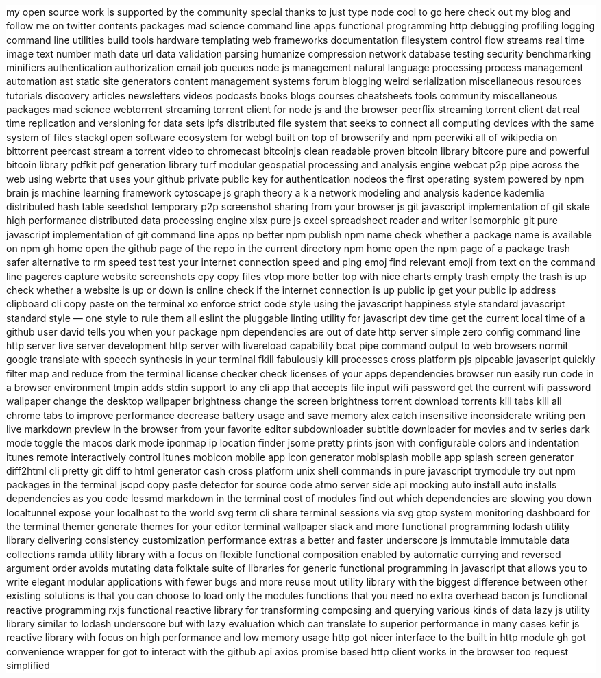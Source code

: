 my open source work is supported by the community special thanks to just type node cool to go here check out my blog and follow me on twitter contents packages mad science command line apps functional programming http debugging profiling logging command line utilities build tools hardware templating web frameworks documentation filesystem control flow streams real time image text number math date url data validation parsing humanize compression network database testing security benchmarking minifiers authentication authorization email job queues node js management natural language processing process management automation ast static site generators content management systems forum blogging weird serialization miscellaneous resources tutorials discovery articles newsletters videos podcasts books blogs courses cheatsheets tools community miscellaneous packages mad science webtorrent streaming torrent client for node js and the browser peerflix streaming torrent client dat real time replication and versioning for data sets ipfs distributed file system that seeks to connect all computing devices with the same system of files stackgl open software ecosystem for webgl built on top of browserify and npm peerwiki all of wikipedia on bittorrent peercast stream a torrent video to chromecast bitcoinjs clean readable proven bitcoin library bitcore pure and powerful bitcoin library pdfkit pdf generation library turf modular geospatial processing and analysis engine webcat p2p pipe across the web using webrtc that uses your github private public key for authentication nodeos the first operating system powered by npm brain js machine learning framework cytoscape js graph theory a k a network modeling and analysis kadence kademlia distributed hash table seedshot temporary p2p screenshot sharing from your browser js git javascript implementation of git skale high performance distributed data processing engine xlsx pure js excel spreadsheet reader and writer isomorphic git pure javascript implementation of git command line apps np better npm publish npm name check whether a package name is available on npm gh home open the github page of the repo in the current directory npm home open the npm page of a package trash safer alternative to rm speed test test your internet connection speed and ping emoj find relevant emoji from text on the command line pageres capture website screenshots cpy copy files vtop more better top with nice charts empty trash empty the trash is up check whether a website is up or down is online check if the internet connection is up public ip get your public ip address clipboard cli copy paste on the terminal xo enforce strict code style using the javascript happiness style standard javascript standard style — one style to rule them all eslint the pluggable linting utility for javascript dev time get the current local time of a github user david tells you when your package npm dependencies are out of date http server simple zero config command line http server live server development http server with livereload capability bcat pipe command output to web browsers normit google translate with speech synthesis in your terminal fkill fabulously kill processes cross platform pjs pipeable javascript quickly filter map and reduce from the terminal license checker check licenses of your apps dependencies browser run easily run code in a browser environment tmpin adds stdin support to any cli app that accepts file input wifi password get the current wifi password wallpaper change the desktop wallpaper brightness change the screen brightness torrent download torrents kill tabs kill all chrome tabs to improve performance decrease battery usage and save memory alex catch insensitive inconsiderate writing pen live markdown preview in the browser from your favorite editor subdownloader subtitle downloader for movies and tv series dark mode toggle the macos dark mode iponmap ip location finder jsome pretty prints json with configurable colors and indentation itunes remote interactively control itunes mobicon mobile app icon generator mobisplash mobile app splash screen generator diff2html cli pretty git diff to html generator cash cross platform unix shell commands in pure javascript trymodule try out npm packages in the terminal jscpd copy paste detector for source code atmo server side api mocking auto install auto installs dependencies as you code lessmd markdown in the terminal cost of modules find out which dependencies are slowing you down localtunnel expose your localhost to the world svg term cli share terminal sessions via svg gtop system monitoring dashboard for the terminal themer generate themes for your editor terminal wallpaper slack and more functional programming lodash utility library delivering consistency customization performance extras a better and faster underscore js immutable immutable data collections ramda utility library with a focus on flexible functional composition enabled by automatic currying and reversed argument order avoids mutating data folktale suite of libraries for generic functional programming in javascript that allows you to write elegant modular applications with fewer bugs and more reuse mout utility library with the biggest difference between other existing solutions is that you can choose to load only the modules functions that you need no extra overhead bacon js functional reactive programming rxjs functional reactive library for transforming composing and querying various kinds of data lazy js utility library similar to lodash underscore but with lazy evaluation which can translate to superior performance in many cases kefir js reactive library with focus on high performance and low memory usage http got nicer interface to the built in http module gh got convenience wrapper for got to interact with the github api axios promise based http client works in the browser too request simplified